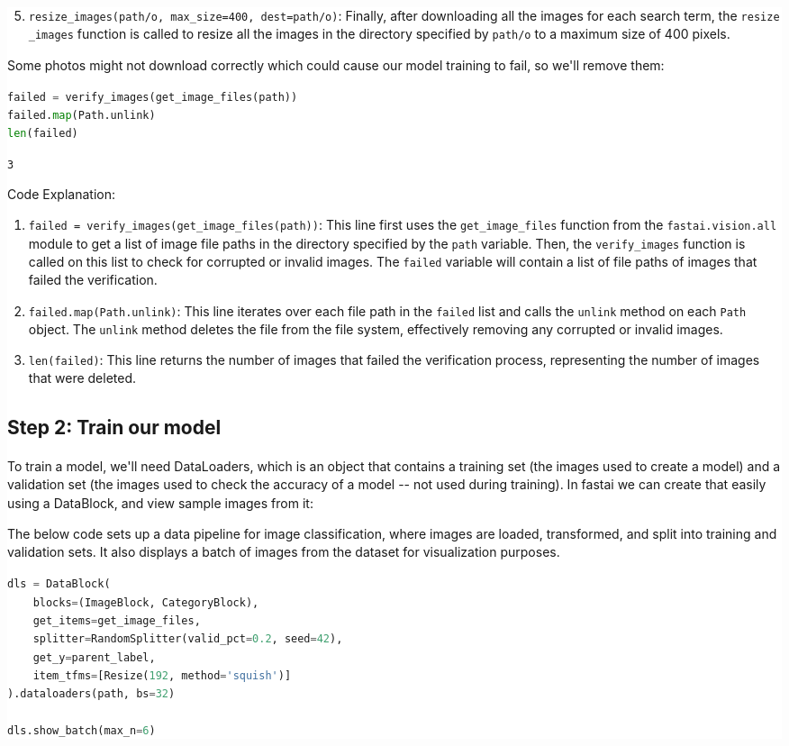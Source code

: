 5. `resize_images(path/o, max_size=400, dest=path/o)`: Finally, after downloading all the images for each search term, the `resize_images` function is called to resize all the images in the directory specified by `path/o` to a maximum size of 400 pixels.

Some photos might not download correctly which could cause our model training to fail, so we'll remove them:


```python
failed = verify_images(get_image_files(path))
failed.map(Path.unlink)
len(failed)
```




    3



Code Explanation:


1. `failed = verify_images(get_image_files(path))`: This line first uses the `get_image_files` function from the `fastai.vision.all` module to get a list of image file paths in the directory specified by the `path` variable. Then, the `verify_images` function is called on this list to check for corrupted or invalid images. The `failed` variable will contain a list of file paths of images that failed the verification.

2. `failed.map(Path.unlink)`: This line iterates over each file path in the `failed` list and calls the `unlink` method on each `Path` object. The `unlink` method deletes the file from the file system, effectively removing any corrupted or invalid images.

3. `len(failed)`: This line returns the number of images that failed the verification process, representing the number of images that were deleted.


## Step 2: Train our model

To train a model, we'll need DataLoaders, which is an object that contains a training set (the images used to create a model) and a validation set (the images used to check the accuracy of a model -- not used during training). In fastai we can create that easily using a DataBlock, and view sample images from it:

The below code sets up a data pipeline for image classification, where images are loaded, transformed, and split into training and validation sets. It also displays a batch of images from the dataset for visualization purposes.


```python
dls = DataBlock(
    blocks=(ImageBlock, CategoryBlock),
    get_items=get_image_files,
    splitter=RandomSplitter(valid_pct=0.2, seed=42),
    get_y=parent_label,
    item_tfms=[Resize(192, method='squish')]
).dataloaders(path, bs=32)

dls.show_batch(max_n=6)
```
